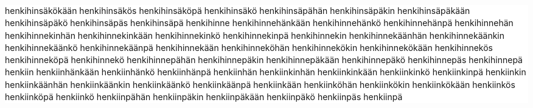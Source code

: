 henkihinsäkökään
henkihinsäkös
henkihinsäköpä
henkihinsäkö
henkihinsäpähän
henkihinsäpäkin
henkihinsäpäkään
henkihinsäpäkö
henkihinsäpäs
henkihinsäpä
henkihinne
henkihinnehänkään
henkihinnehänkö
henkihinnehänpä
henkihinnehän
henkihinnekinhän
henkihinnekinkään
henkihinnekinkö
henkihinnekinpä
henkihinnekin
henkihinnekäänhän
henkihinnekäänkin
henkihinnekäänkö
henkihinnekäänpä
henkihinnekään
henkihinneköhän
henkihinnekökin
henkihinnekökään
henkihinnekös
henkihinneköpä
henkihinnekö
henkihinnepähän
henkihinnepäkin
henkihinnepäkään
henkihinnepäkö
henkihinnepäs
henkihinnepä
henkiin
henkiinhänkään
henkiinhänkö
henkiinhänpä
henkiinhän
henkiinkinhän
henkiinkinkään
henkiinkinkö
henkiinkinpä
henkiinkin
henkiinkäänhän
henkiinkäänkin
henkiinkäänkö
henkiinkäänpä
henkiinkään
henkiinköhän
henkiinkökin
henkiinkökään
henkiinkös
henkiinköpä
henkiinkö
henkiinpähän
henkiinpäkin
henkiinpäkään
henkiinpäkö
henkiinpäs
henkiinpä